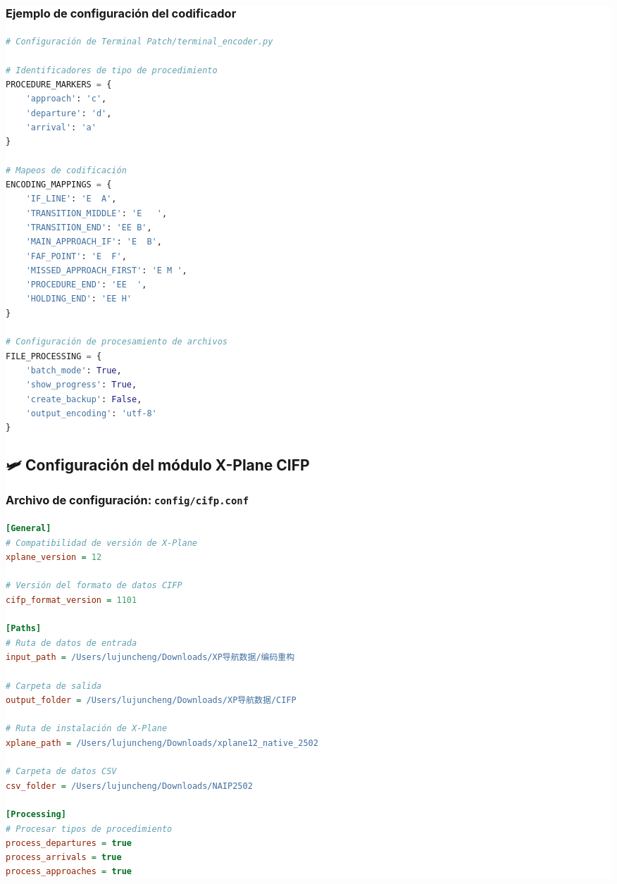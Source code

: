 
### Ejemplo de configuración del codificador

```python
# Configuración de Terminal Patch/terminal_encoder.py

# Identificadores de tipo de procedimiento
PROCEDURE_MARKERS = {
    'approach': 'c',
    'departure': 'd',
    'arrival': 'a'
}

# Mapeos de codificación
ENCODING_MAPPINGS = {
    'IF_LINE': 'E  A',
    'TRANSITION_MIDDLE': 'E   ',
    'TRANSITION_END': 'EE B',
    'MAIN_APPROACH_IF': 'E  B', 
    'FAF_POINT': 'E  F',
    'MISSED_APPROACH_FIRST': 'E M ',
    'PROCEDURE_END': 'EE  ',
    'HOLDING_END': 'EE H'
}

# Configuración de procesamiento de archivos
FILE_PROCESSING = {
    'batch_mode': True,
    'show_progress': True,
    'create_backup': False,
    'output_encoding': 'utf-8'
}
```

## 🛩️ Configuración del módulo X-Plane CIFP

### Archivo de configuración: `config/cifp.conf`

```ini
[General]
# Compatibilidad de versión de X-Plane
xplane_version = 12

# Versión del formato de datos CIFP
cifp_format_version = 1101

[Paths]
# Ruta de datos de entrada
input_path = /Users/lujuncheng/Downloads/XP导航数据/编码重构

# Carpeta de salida
output_folder = /Users/lujuncheng/Downloads/XP导航数据/CIFP

# Ruta de instalación de X-Plane
xplane_path = /Users/lujuncheng/Downloads/xplane12_native_2502

# Carpeta de datos CSV
csv_folder = /Users/lujuncheng/Downloads/NAIP2502

[Processing]
# Procesar tipos de procedimiento
process_departures = true
process_arrivals = true
process_approaches = true
```